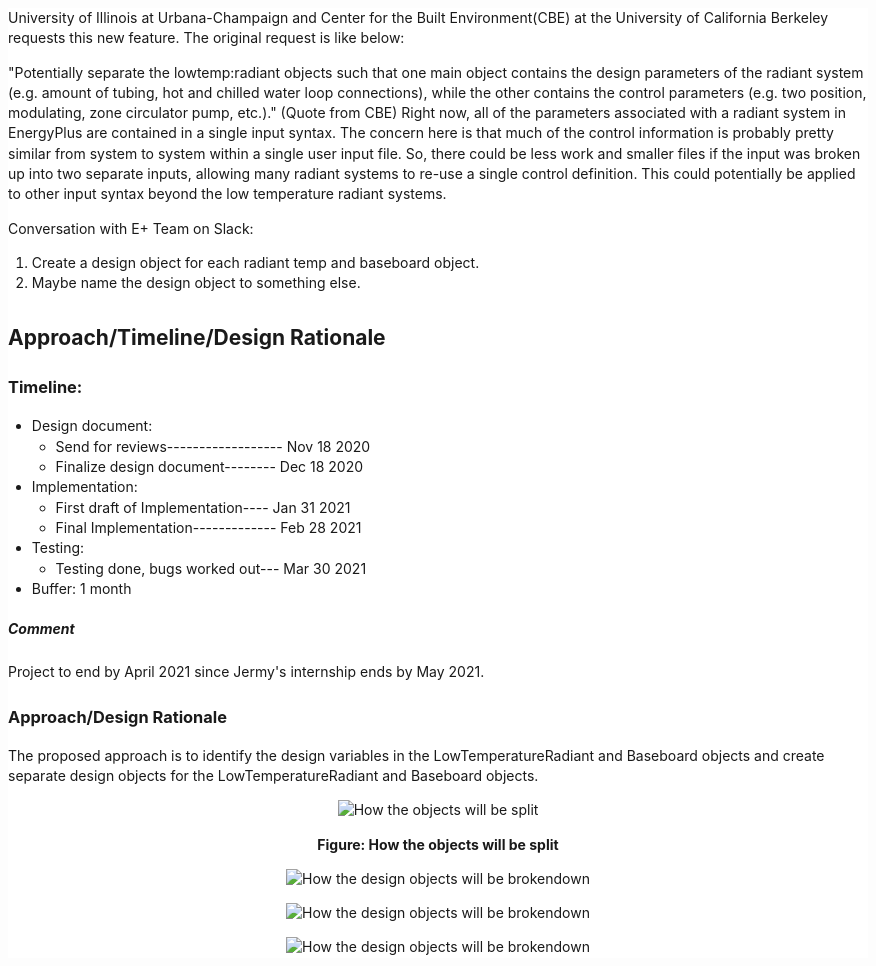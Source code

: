 University of Illinois at Urbana-Champaign and Center for the Built Environment(CBE) at the University of California Berkeley requests this new feature. The original request is like below:

"Potentially separate the lowtemp:radiant objects such that one main object contains the design parameters of the radiant system (e.g. amount of tubing, hot and chilled water loop connections), while the other contains the control parameters (e.g. two position, modulating, zone circulator pump, etc.)." (Quote from CBE)   Right now, all of the parameters associated with a radiant system in EnergyPlus are contained in a single input syntax.  The concern here is that much of the control information is probably pretty similar from system to system within a single user input file.  So, there could be less work and smaller files if the input was broken up into two separate inputs, allowing many radiant systems to re-use a single control definition.  This could potentially be applied to other input syntax beyond the low temperature radiant systems.

Conversation with E+ Team on Slack:
1. Create a design object for each radiant temp and baseboard object.
2. Maybe name the design object to something else. 
 
## Approach/Timeline/Design Rationale ##

### Timeline:


 - Design document:   
	 - Send for reviews------------------ Nov 18 2020   
	 - Finalize design document-------- Dec 18 2020
 - Implementation:   
	 - First draft of Implementation---- Jan 31 2021
	 - Final Implementation------------- Feb 28 2021
 - Testing:   
	 - Testing done, bugs worked out--- Mar 30 2021
 - Buffer: 1 month

##### Comment #####
Project to end by April 2021 since Jermy's internship ends by May 2021. 

### Approach/Design Rationale ###

The proposed approach is to identify the design variables in the LowTemperatureRadiant and Baseboard objects and create separate design objects for the LowTemperatureRadiant and Baseboard objects.

<span style="display:block;text-align:center">![How the objects will be split](https://github.com/NREL/EnergyPlus/blob/Separate-Design-and-Control-Variables/design/FY2021/SeparateDesignAndControlVariablesFiles/BigSplit.jpg)

<span style="display:block;text-align:center">**Figure: How the objects will be split**

<span style="display:block;text-align:center">![How the design objects will be brokendown](https://github.com/NREL/EnergyPlus/blob/Separate-Design-and-Control-Variables/design/FY2021/SeparateDesignAndControlVariablesFiles/BKDwn1.jpg)

<span style="display:block;text-align:center">![How the design objects will be brokendown](https://github.com/NREL/EnergyPlus/blob/Separate-Design-and-Control-Variables/design/FY2021/SeparateDesignAndControlVariablesFiles/BKDwn2.jpg)

<span style="display:block;text-align:center">![How the design objects will be brokendown](https://github.com/NREL/EnergyPlus/blob/Separate-Design-and-Control-Variables/design/FY2021/SeparateDesignAndControlVariablesFiles/BKDwn3.jpg)
